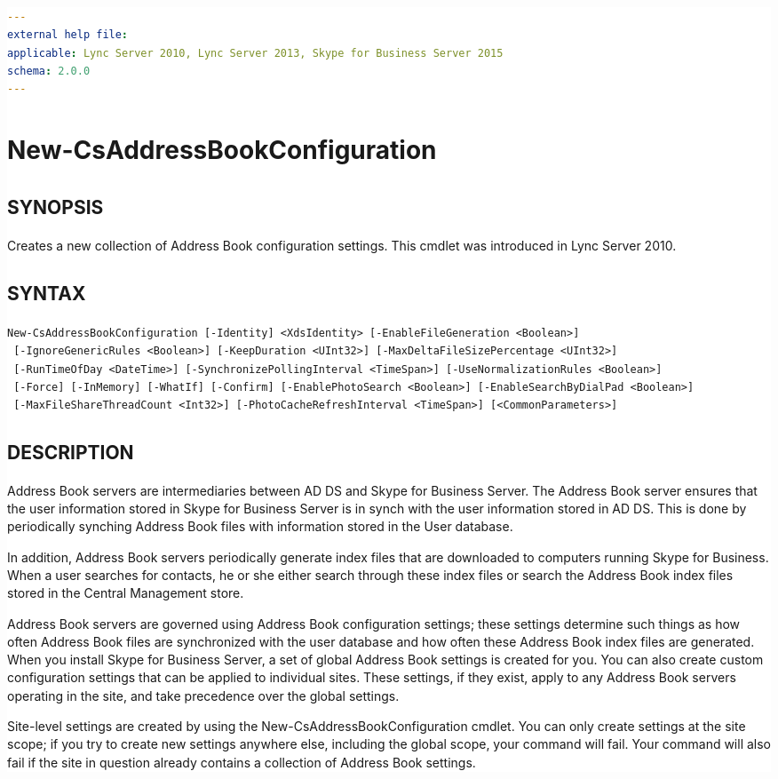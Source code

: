 ```yaml
---
external help file: 
applicable: Lync Server 2010, Lync Server 2013, Skype for Business Server 2015
schema: 2.0.0
---
```


# New-CsAddressBookConfiguration

## SYNOPSIS

Creates a new collection of Address Book configuration settings.
This cmdlet was introduced in Lync Server 2010.



## SYNTAX

```
New-CsAddressBookConfiguration [-Identity] <XdsIdentity> [-EnableFileGeneration <Boolean>]
 [-IgnoreGenericRules <Boolean>] [-KeepDuration <UInt32>] [-MaxDeltaFileSizePercentage <UInt32>]
 [-RunTimeOfDay <DateTime>] [-SynchronizePollingInterval <TimeSpan>] [-UseNormalizationRules <Boolean>]
 [-Force] [-InMemory] [-WhatIf] [-Confirm] [-EnablePhotoSearch <Boolean>] [-EnableSearchByDialPad <Boolean>]
 [-MaxFileShareThreadCount <Int32>] [-PhotoCacheRefreshInterval <TimeSpan>] [<CommonParameters>]
```

## DESCRIPTION

Address Book servers are intermediaries between AD DS and Skype for Business Server.
The Address Book server ensures that the user information stored in Skype for Business Server is in synch with the user information stored in AD DS.
This is done by periodically synching Address Book files with information stored in the User database.

In addition, Address Book servers periodically generate index files that are downloaded to computers running Skype for Business.
When a user searches for contacts, he or she either search through these index files or search the Address Book index files stored in the Central Management store.

Address Book servers are governed using Address Book configuration settings; these settings determine such things as how often Address Book files are synchronized with the user database and how often these Address Book index files are generated.
When you install Skype for Business Server, a set of global Address Book settings is created for you.
You can also create custom configuration settings that can be applied to individual sites.
These settings, if they exist, apply to any Address Book servers operating in the site, and take precedence over the global settings.

Site-level settings are created by using the New-CsAddressBookConfiguration cmdlet.
You can only create settings at the site scope; if you try to create new settings anywhere else, including the global scope, your command will fail.
Your command will also fail if the site in question already contains a collection of Address Book settings.
